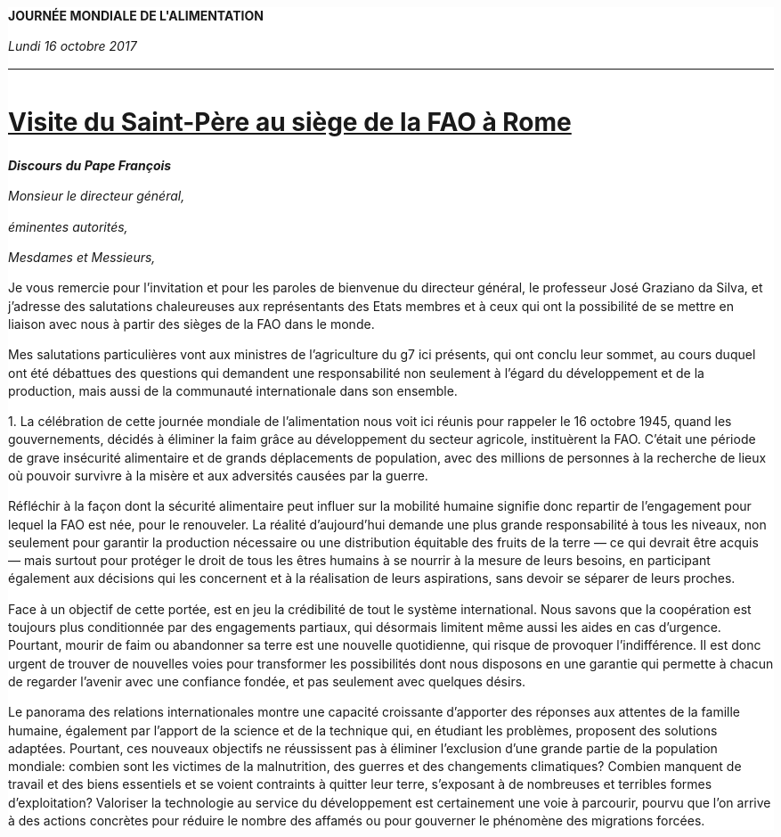 **JOURNÉE MONDIALE DE L'ALIMENTATION**

*Lundi 16 octobre 2017*

* * *

# [Visite du Saint-Père au siège de la FAO à Rome](http://w2.vatican.va/content/francesco/fr/events/event.dir.html/content/vaticanevents/fr/2017/10/16/visita-fao.html)

***Discours*** ***du Pape François***

*Monsieur le directeur général,*

*éminentes autorités,*

*Mesdames et Messieurs,*

Je vous remercie pour l’invitation et pour les paroles de bienvenue du directeur général, le professeur José Graziano da Silva, et j’adresse des salutations chaleureuses aux représentants des Etats membres et à ceux qui ont la possibilité de se mettre en liaison avec nous à partir des sièges de la FAO dans le monde.

Mes salutations particulières vont aux ministres de l’agriculture du g7 ici présents, qui ont conclu leur sommet, au cours duquel ont été débattues des questions qui demandent une responsabilité non seulement à l’égard du développement et de la production, mais aussi de la communauté internationale dans son ensemble.

1\. La célébration de cette journée mondiale de l’alimentation nous voit ici réunis pour rappeler le 16 octobre 1945, quand les gouvernements, décidés à éliminer la faim grâce au développement du secteur agricole, instituèrent la FAO. C’était une période de grave insécurité alimentaire et de grands déplacements de population, avec des millions de personnes à la recherche de lieux où pouvoir survivre à la misère et aux adversités causées par la guerre.

Réfléchir à la façon dont la sécurité alimentaire peut influer sur la mobilité humaine signifie donc repartir de l’engagement pour lequel la FAO est née, pour le renouveler. La réalité d’aujourd’hui demande une plus grande responsabilité à tous les niveaux, non seulement pour garantir la production nécessaire ou une distribution équitable des fruits de la terre — ce qui devrait être acquis — mais surtout pour protéger le droit de tous les êtres humains à se nourrir à la mesure de leurs besoins, en participant également aux décisions qui les concernent et à la réalisation de leurs aspirations, sans devoir se séparer de leurs proches.

Face à un objectif de cette portée, est en jeu la crédibilité de tout le système international. Nous savons que la coopération est toujours plus conditionnée par des engagements partiaux, qui désormais limitent même aussi les aides en cas d’urgence. Pourtant, mourir de faim ou abandonner sa terre est une nouvelle quotidienne, qui risque de provoquer l’indifférence. Il est donc urgent de trouver de nouvelles voies pour transformer les possibilités dont nous disposons en une garantie qui permette à chacun de regarder l’avenir avec une confiance fondée, et pas seulement avec quelques désirs.

Le panorama des relations internationales montre une capacité croissante d’apporter des réponses aux attentes de la famille humaine, également par l’apport de la science et de la technique qui, en étudiant les problèmes, proposent des solutions adaptées. Pourtant, ces nouveaux objectifs ne réussissent pas à éliminer l’exclusion d’une grande partie de la population mondiale: combien sont les victimes de la malnutrition, des guerres et des changements climatiques? Combien manquent de travail et des biens essentiels et se voient contraints à quitter leur terre, s’exposant à de nombreuses et terribles formes d’exploitation? Valoriser la technologie au service du développement est certainement une voie à parcourir, pourvu que l’on arrive à des actions concrètes pour réduire le nombre des affamés ou pour gouverner le phénomène des migrations forcées.
